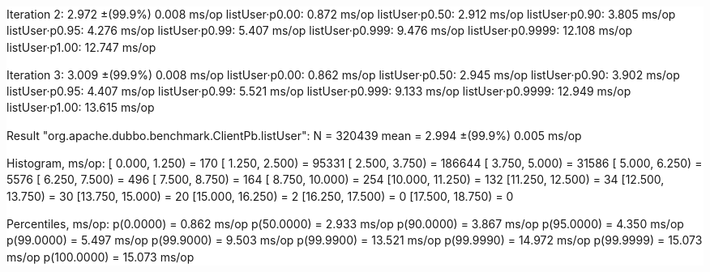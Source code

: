Iteration   2: 2.972 ±(99.9%) 0.008 ms/op
                 listUser·p0.00:   0.872 ms/op
                 listUser·p0.50:   2.912 ms/op
                 listUser·p0.90:   3.805 ms/op
                 listUser·p0.95:   4.276 ms/op
                 listUser·p0.99:   5.407 ms/op
                 listUser·p0.999:  9.476 ms/op
                 listUser·p0.9999: 12.108 ms/op
                 listUser·p1.00:   12.747 ms/op

Iteration   3: 3.009 ±(99.9%) 0.008 ms/op
                 listUser·p0.00:   0.862 ms/op
                 listUser·p0.50:   2.945 ms/op
                 listUser·p0.90:   3.902 ms/op
                 listUser·p0.95:   4.407 ms/op
                 listUser·p0.99:   5.521 ms/op
                 listUser·p0.999:  9.133 ms/op
                 listUser·p0.9999: 12.949 ms/op
                 listUser·p1.00:   13.615 ms/op



Result "org.apache.dubbo.benchmark.ClientPb.listUser":
  N = 320439
  mean =      2.994 ±(99.9%) 0.005 ms/op

  Histogram, ms/op:
    [ 0.000,  1.250) = 170 
    [ 1.250,  2.500) = 95331 
    [ 2.500,  3.750) = 186644 
    [ 3.750,  5.000) = 31586 
    [ 5.000,  6.250) = 5576 
    [ 6.250,  7.500) = 496 
    [ 7.500,  8.750) = 164 
    [ 8.750, 10.000) = 254 
    [10.000, 11.250) = 132 
    [11.250, 12.500) = 34 
    [12.500, 13.750) = 30 
    [13.750, 15.000) = 20 
    [15.000, 16.250) = 2 
    [16.250, 17.500) = 0 
    [17.500, 18.750) = 0 

  Percentiles, ms/op:
      p(0.0000) =      0.862 ms/op
     p(50.0000) =      2.933 ms/op
     p(90.0000) =      3.867 ms/op
     p(95.0000) =      4.350 ms/op
     p(99.0000) =      5.497 ms/op
     p(99.9000) =      9.503 ms/op
     p(99.9900) =     13.521 ms/op
     p(99.9990) =     14.972 ms/op
     p(99.9999) =     15.073 ms/op
    p(100.0000) =     15.073 ms/op
